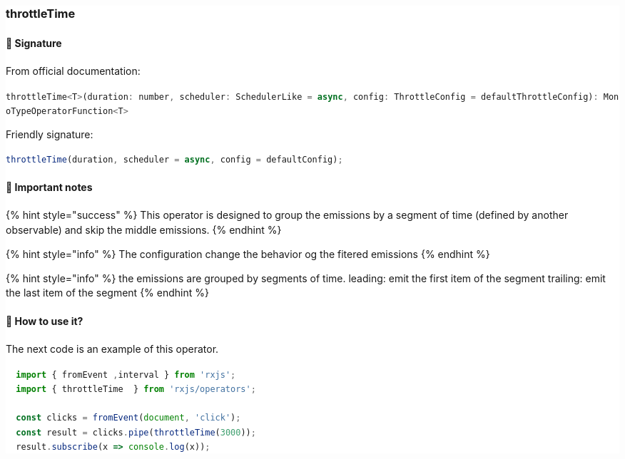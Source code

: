 
### throttleTime

#### 🔑 Signature

From official documentation:

```javascript
throttleTime<T>(duration: number, scheduler: SchedulerLike = async, config: ThrottleConfig = defaultThrottleConfig): MonoTypeOperatorFunction<T>
```

Friendly signature:

```javascript
throttleTime(duration, scheduler = async, config = defaultConfig);
```

#### 📖 Important notes

{% hint style="success" %}
This operator is designed to group the emissions by a segment of time (defined by another observable) and skip the middle emissions.
{% endhint %}

{% hint style="info" %}
The configuration change the behavior og the fitered emissions
{% endhint %}

{% hint style="info" %}
the emissions are grouped by segments of time.
leading: emit the first item of the segment
trailing: emit the last item of the segment
{% endhint %}

#### 🤔 How to use it?

The next code is an example of this operator.

```javascript
  import { fromEvent ,interval } from 'rxjs';
  import { throttleTime  } from 'rxjs/operators';

  const clicks = fromEvent(document, 'click');
  const result = clicks.pipe(throttleTime(3000));
  result.subscribe(x => console.log(x));
```





